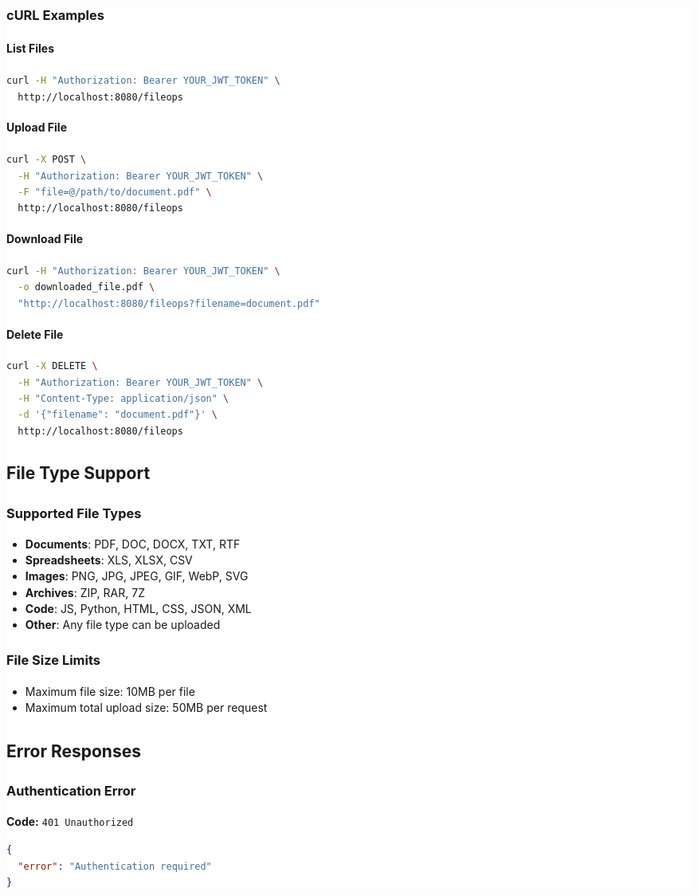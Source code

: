### cURL Examples

#### List Files
```bash
curl -H "Authorization: Bearer YOUR_JWT_TOKEN" \
  http://localhost:8080/fileops
```

#### Upload File
```bash
curl -X POST \
  -H "Authorization: Bearer YOUR_JWT_TOKEN" \
  -F "file=@/path/to/document.pdf" \
  http://localhost:8080/fileops
```

#### Download File
```bash
curl -H "Authorization: Bearer YOUR_JWT_TOKEN" \
  -o downloaded_file.pdf \
  "http://localhost:8080/fileops?filename=document.pdf"
```

#### Delete File
```bash
curl -X DELETE \
  -H "Authorization: Bearer YOUR_JWT_TOKEN" \
  -H "Content-Type: application/json" \
  -d '{"filename": "document.pdf"}' \
  http://localhost:8080/fileops
```

## File Type Support

### Supported File Types
- **Documents**: PDF, DOC, DOCX, TXT, RTF
- **Spreadsheets**: XLS, XLSX, CSV
- **Images**: PNG, JPG, JPEG, GIF, WebP, SVG
- **Archives**: ZIP, RAR, 7Z
- **Code**: JS, Python, HTML, CSS, JSON, XML
- **Other**: Any file type can be uploaded

### File Size Limits
- Maximum file size: 10MB per file
- Maximum total upload size: 50MB per request

## Error Responses

### Authentication Error
**Code:** `401 Unauthorized`
```json
{
  "error": "Authentication required"
}
```
